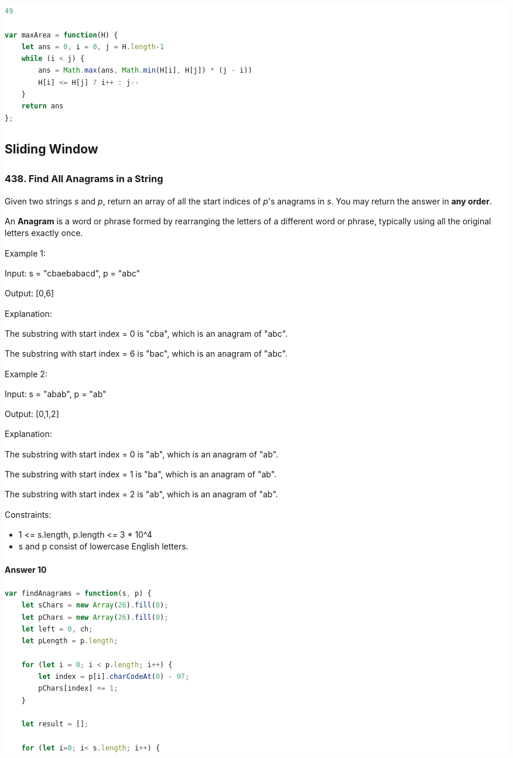 ```javascript
49

var maxArea = function(H) {
    let ans = 0, i = 0, j = H.length-1
    while (i < j) {
        ans = Math.max(ans, Math.min(H[i], H[j]) * (j - i))
        H[i] <= H[j] ? i++ : j--
    }
    return ans
};
```

## Sliding Window

### 438. Find All Anagrams in a String

Given two strings *s* and *p*, return an array of all the start indices of *p*'s anagrams in *s*. You may return the answer in **any order**.

An **Anagram** is a word or phrase formed by rearranging the letters of a different word or phrase, typically using all the original letters exactly once.

Example 1:

Input: s = "cbaebabacd", p = "abc"

Output: [0,6]

Explanation:

The substring with start index = 0 is "cba", which is an anagram of "abc".

The substring with start index = 6 is "bac", which is an anagram of "abc".

Example 2:

Input: s = "abab", p = "ab"

Output: [0,1,2]

Explanation:

The substring with start index = 0 is "ab", which is an anagram of "ab".

The substring with start index = 1 is "ba", which is an anagram of "ab".

The substring with start index = 2 is "ab", which is an anagram of "ab".

Constraints:

* 1 <= s.length, p.length <= 3 * 10^4
* s and p consist of lowercase English letters.

#### Answer 10

```javascript
var findAnagrams = function(s, p) {
    let sChars = new Array(26).fill(0);
    let pChars = new Array(26).fill(0);
    let left = 0, ch;
    let pLength = p.length;
    
    for (let i = 0; i < p.length; i++) {
        let index = p[i].charCodeAt(0) - 97;
        pChars[index] += 1;
    }
    
    let result = [];
    
    for (let i=0; i< s.length; i++) {
```